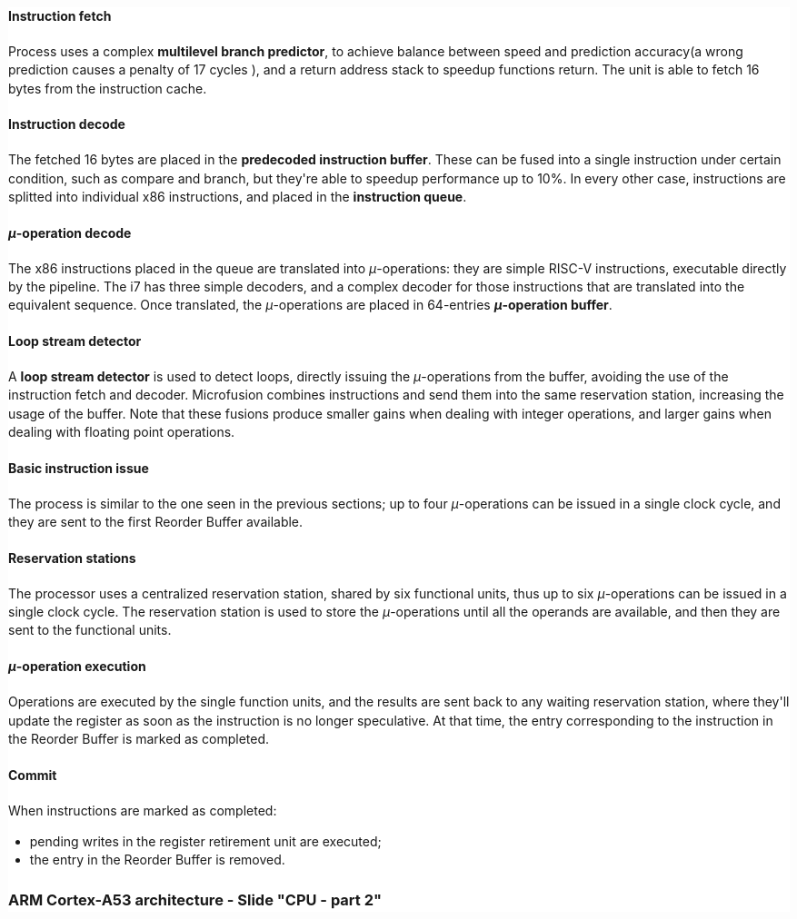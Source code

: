 #### Instruction fetch

Process uses a complex **multilevel branch predictor**, to achieve balance between speed and prediction accuracy(a wrong prediction causes a penalty of 17 cycles ), and a return address stack to speedup functions return. The unit is able to fetch 16 bytes from the instruction cache.

#### Instruction decode

The fetched 16 bytes are placed in the **predecoded instruction buffer**. These can be fused into a single instruction under certain condition, such as compare and branch, but they're able to speedup performance up to 10%. In every other case, instructions are splitted into individual x86 instructions, and placed in the **instruction queue**.

#### $\mu$-operation decode

The x86 instructions placed in the queue are translated into $\mu$-operations: they are simple RISC-V instructions, executable directly by the pipeline. The i7 has three simple decoders, and a complex decoder for those instructions that are translated into the equivalent sequence. Once translated, the $\mu$-operations are placed in 64-entries **$\mu$-operation buffer**.

#### Loop stream detector

A **loop stream detector** is used to detect loops, directly issuing the $\mu$-operations from the buffer, avoiding the use of the instruction fetch and decoder. Microfusion combines instructions and send them into the same reservation station, increasing the usage of the buffer. Note that these fusions produce smaller gains when dealing with integer operations, and larger gains when dealing with floating point operations.

#### Basic instruction issue

The process is similar to the one seen in the previous sections; up to four $\mu$-operations can be issued in a single clock cycle, and they are sent to the first Reorder Buffer available.

#### Reservation stations

The processor uses a centralized reservation station, shared by six functional units, thus up to six $\mu$-operations can be issued in a single clock cycle. The reservation station is used to store the $\mu$-operations until all the operands are available, and then they are sent to the functional units.

#### $\mu$-operation execution

Operations are executed by the single function units, and the results are sent back to any waiting reservation station, where they'll update the register as soon as the instruction is no longer speculative. At that time, the entry corresponding to the instruction in the Reorder Buffer is marked as completed.

#### Commit

When instructions are marked as completed:

- pending writes in the register retirement unit are executed;
- the entry in the Reorder Buffer is removed.

### ARM Cortex-A53 architecture - Slide "CPU - part 2"
